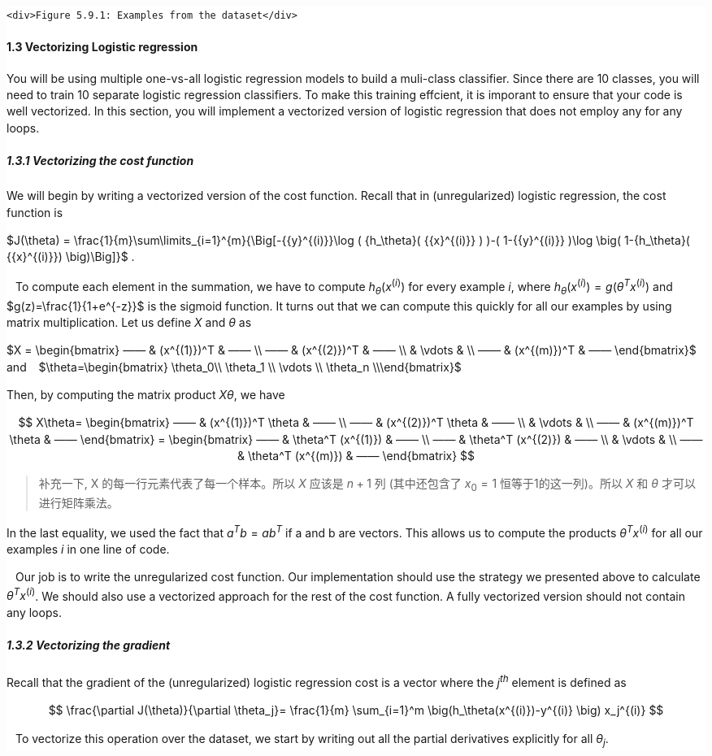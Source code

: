     <div>Figure 5.9.1: Examples from the dataset</div>
</center>

#### 1.3 Vectorizing Logistic regression

You will be using multiple one-vs-all logistic regression models to build a muli-class classifier. Since there are 10 classes, you will need to train 10 separate logistic regression classifiers. To make this training effcient, it is imporant to ensure that your code is well vectorized. In this section, you will implement a vectorized version of logistic regression that does not employ any for any loops.

##### 1.3.1 Vectorizing the cost function

We will begin by writing a vectorized version of the cost function. Recall that in (unregularized) logistic regression, the cost function is 

$J(\theta) = \frac{1}{m}\sum\limits_{i=1}^{m}{\Big[-{{y}^{(i)}}\log ( {h_\theta}( {{x}^{(i)}} ) )-( 1-{{y}^{(i)}} )\log \big( 1-{h_\theta}( {{x}^{(i)}}) \big)\Big]}$ .

&ensp; To compute each element in the summation, we have to compute $h_\theta(x^{(i)})$ for every example $i$, where $h_\theta(x^{(i)})=g(\theta^Tx^{(i)})$ and $g(z)=\frac{1}{1+e^{-z}}$ is the sigmoid function. It turns out that we can compute this quickly for all our examples by using matrix multiplication. Let us define $X$ and $\theta$ as 

$X = \begin{bmatrix} —— & (x^{(1)})^T & —— \\ —— & (x^{(2)})^T & ——  \\  & \vdots &  \\  —— & (x^{(m)})^T & ——  \end{bmatrix}$ &ensp; and &ensp; $\theta=\begin{bmatrix} \theta_0\\ \theta_1 \\ \vdots \\ \theta_n \\\end{bmatrix}$

Then, by computing the matrix product $X \theta$, we have

$$
X\theta= \begin{bmatrix} —— & (x^{(1)})^T \theta & —— \\ —— & (x^{(2)})^T \theta & ——  \\  & \vdots &  \\  —— & (x^{(m)})^T \theta & ——  \end{bmatrix} = 
\begin{bmatrix} —— & \theta^T (x^{(1)})  & —— \\ —— & \theta^T (x^{(2)}) & ——  \\  & \vdots &  \\  —— & \theta^T (x^{(m)}) & ——  \end{bmatrix}
$$

> 补充一下, X 的每一行元素代表了每一个样本。所以 $X$ 应该是 $n+1$ 列 (其中还包含了 $x_0=1$ 恒等于1的这一列)。所以 $X$ 和 $\theta$ 才可以进行矩阵乘法。

In the last equality, we used the fact that $a^Tb=ab^T$ if a and b are vectors. This allows us to compute the products $\theta^Tx^{(i)}$ for all our examples $i$ in one line of code.

&ensp; Our job is to write the unregularized cost function. Our implementation should use the strategy we presented above to calculate $\theta^Tx^{(i)}$. We should also use a vectorized approach for the rest of the cost function. A fully vectorized version should not contain any loops.

##### 1.3.2 Vectorizing the gradient

Recall that the gradient of the (unregularized) logistic regression cost is a vector where the $j^{th}$ element is defined as 

$$
\frac{\partial J(\theta)}{\partial \theta_j}= \frac{1}{m} \sum_{i=1}^m \big(h_\theta(x^{(i)})-y^{(i)} \big) x_j^{(i)}
$$

&ensp; To vectorize this operation over the dataset, we start by writing out all the partial derivatives explicitly for all $\theta_j$.
